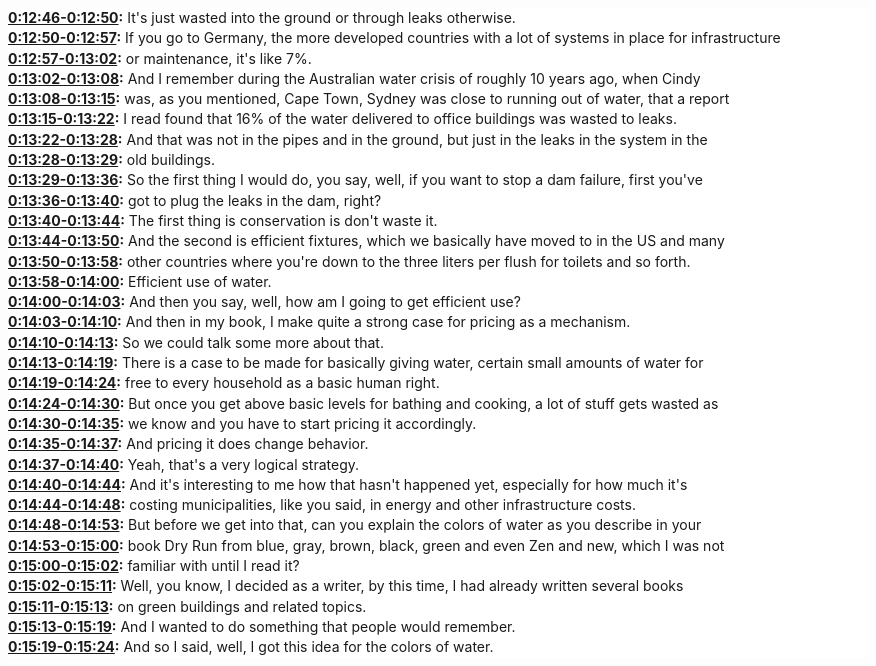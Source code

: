 **[0:12:46-0:12:50](https://regenerativeskills.com/jerry-yudelson/#t=0:12:46):**  It's just wasted into the ground or through leaks otherwise.  
**[0:12:50-0:12:57](https://regenerativeskills.com/jerry-yudelson/#t=0:12:50):**  If you go to Germany, the more developed countries with a lot of systems in place for infrastructure  
**[0:12:57-0:13:02](https://regenerativeskills.com/jerry-yudelson/#t=0:12:57):**  or maintenance, it's like 7%.  
**[0:13:02-0:13:08](https://regenerativeskills.com/jerry-yudelson/#t=0:13:02):**  And I remember during the Australian water crisis of roughly 10 years ago, when Cindy  
**[0:13:08-0:13:15](https://regenerativeskills.com/jerry-yudelson/#t=0:13:08):**  was, as you mentioned, Cape Town, Sydney was close to running out of water, that a report  
**[0:13:15-0:13:22](https://regenerativeskills.com/jerry-yudelson/#t=0:13:15):**  I read found that 16% of the water delivered to office buildings was wasted to leaks.  
**[0:13:22-0:13:28](https://regenerativeskills.com/jerry-yudelson/#t=0:13:22):**  And that was not in the pipes and in the ground, but just in the leaks in the system in the  
**[0:13:28-0:13:29](https://regenerativeskills.com/jerry-yudelson/#t=0:13:28):**  old buildings.  
**[0:13:29-0:13:36](https://regenerativeskills.com/jerry-yudelson/#t=0:13:29):**  So the first thing I would do, you say, well, if you want to stop a dam failure, first you've  
**[0:13:36-0:13:40](https://regenerativeskills.com/jerry-yudelson/#t=0:13:36):**  got to plug the leaks in the dam, right?  
**[0:13:40-0:13:44](https://regenerativeskills.com/jerry-yudelson/#t=0:13:40):**  The first thing is conservation is don't waste it.  
**[0:13:44-0:13:50](https://regenerativeskills.com/jerry-yudelson/#t=0:13:44):**  And the second is efficient fixtures, which we basically have moved to in the US and many  
**[0:13:50-0:13:58](https://regenerativeskills.com/jerry-yudelson/#t=0:13:50):**  other countries where you're down to the three liters per flush for toilets and so forth.  
**[0:13:58-0:14:00](https://regenerativeskills.com/jerry-yudelson/#t=0:13:58):**  Efficient use of water.  
**[0:14:00-0:14:03](https://regenerativeskills.com/jerry-yudelson/#t=0:14:00):**  And then you say, well, how am I going to get efficient use?  
**[0:14:03-0:14:10](https://regenerativeskills.com/jerry-yudelson/#t=0:14:03):**  And then in my book, I make quite a strong case for pricing as a mechanism.  
**[0:14:10-0:14:13](https://regenerativeskills.com/jerry-yudelson/#t=0:14:10):**  So we could talk some more about that.  
**[0:14:13-0:14:19](https://regenerativeskills.com/jerry-yudelson/#t=0:14:13):**  There is a case to be made for basically giving water, certain small amounts of water for  
**[0:14:19-0:14:24](https://regenerativeskills.com/jerry-yudelson/#t=0:14:19):**  free to every household as a basic human right.  
**[0:14:24-0:14:30](https://regenerativeskills.com/jerry-yudelson/#t=0:14:24):**  But once you get above basic levels for bathing and cooking, a lot of stuff gets wasted as  
**[0:14:30-0:14:35](https://regenerativeskills.com/jerry-yudelson/#t=0:14:30):**  we know and you have to start pricing it accordingly.  
**[0:14:35-0:14:37](https://regenerativeskills.com/jerry-yudelson/#t=0:14:35):**  And pricing it does change behavior.  
**[0:14:37-0:14:40](https://regenerativeskills.com/jerry-yudelson/#t=0:14:37):**  Yeah, that's a very logical strategy.  
**[0:14:40-0:14:44](https://regenerativeskills.com/jerry-yudelson/#t=0:14:40):**  And it's interesting to me how that hasn't happened yet, especially for how much it's  
**[0:14:44-0:14:48](https://regenerativeskills.com/jerry-yudelson/#t=0:14:44):**  costing municipalities, like you said, in energy and other infrastructure costs.  
**[0:14:48-0:14:53](https://regenerativeskills.com/jerry-yudelson/#t=0:14:48):**  But before we get into that, can you explain the colors of water as you describe in your  
**[0:14:53-0:15:00](https://regenerativeskills.com/jerry-yudelson/#t=0:14:53):**  book Dry Run from blue, gray, brown, black, green and even Zen and new, which I was not  
**[0:15:00-0:15:02](https://regenerativeskills.com/jerry-yudelson/#t=0:15:00):**  familiar with until I read it?  
**[0:15:02-0:15:11](https://regenerativeskills.com/jerry-yudelson/#t=0:15:02):**  Well, you know, I decided as a writer, by this time, I had already written several books  
**[0:15:11-0:15:13](https://regenerativeskills.com/jerry-yudelson/#t=0:15:11):**  on green buildings and related topics.  
**[0:15:13-0:15:19](https://regenerativeskills.com/jerry-yudelson/#t=0:15:13):**  And I wanted to do something that people would remember.  
**[0:15:19-0:15:24](https://regenerativeskills.com/jerry-yudelson/#t=0:15:19):**  And so I said, well, I got this idea for the colors of water.  